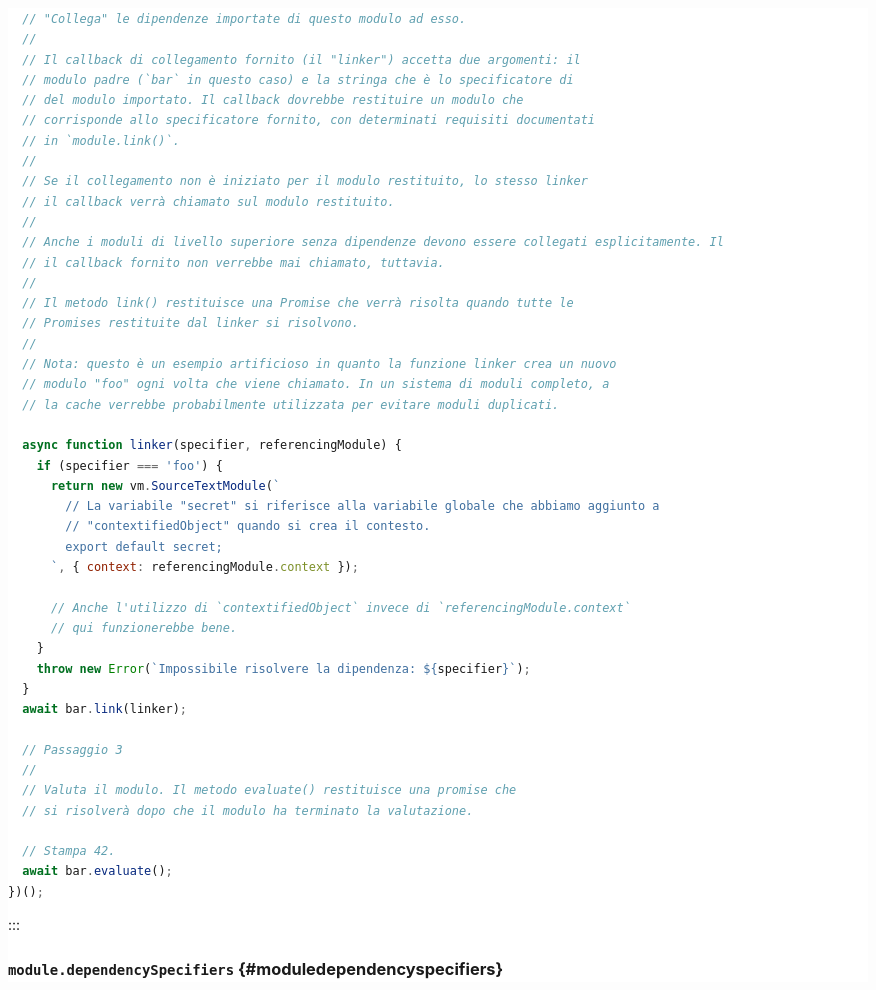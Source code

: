 ```js [CJS]
  // "Collega" le dipendenze importate di questo modulo ad esso.
  //
  // Il callback di collegamento fornito (il "linker") accetta due argomenti: il
  // modulo padre (`bar` in questo caso) e la stringa che è lo specificatore di
  // del modulo importato. Il callback dovrebbe restituire un modulo che
  // corrisponde allo specificatore fornito, con determinati requisiti documentati
  // in `module.link()`.
  //
  // Se il collegamento non è iniziato per il modulo restituito, lo stesso linker
  // il callback verrà chiamato sul modulo restituito.
  //
  // Anche i moduli di livello superiore senza dipendenze devono essere collegati esplicitamente. Il
  // il callback fornito non verrebbe mai chiamato, tuttavia.
  //
  // Il metodo link() restituisce una Promise che verrà risolta quando tutte le
  // Promises restituite dal linker si risolvono.
  //
  // Nota: questo è un esempio artificioso in quanto la funzione linker crea un nuovo
  // modulo "foo" ogni volta che viene chiamato. In un sistema di moduli completo, a
  // la cache verrebbe probabilmente utilizzata per evitare moduli duplicati.

  async function linker(specifier, referencingModule) {
    if (specifier === 'foo') {
      return new vm.SourceTextModule(`
        // La variabile "secret" si riferisce alla variabile globale che abbiamo aggiunto a
        // "contextifiedObject" quando si crea il contesto.
        export default secret;
      `, { context: referencingModule.context });

      // Anche l'utilizzo di `contextifiedObject` invece di `referencingModule.context`
      // qui funzionerebbe bene.
    }
    throw new Error(`Impossibile risolvere la dipendenza: ${specifier}`);
  }
  await bar.link(linker);

  // Passaggio 3
  //
  // Valuta il modulo. Il metodo evaluate() restituisce una promise che
  // si risolverà dopo che il modulo ha terminato la valutazione.

  // Stampa 42.
  await bar.evaluate();
})();
```
:::


### `module.dependencySpecifiers` {#moduledependencyspecifiers}
